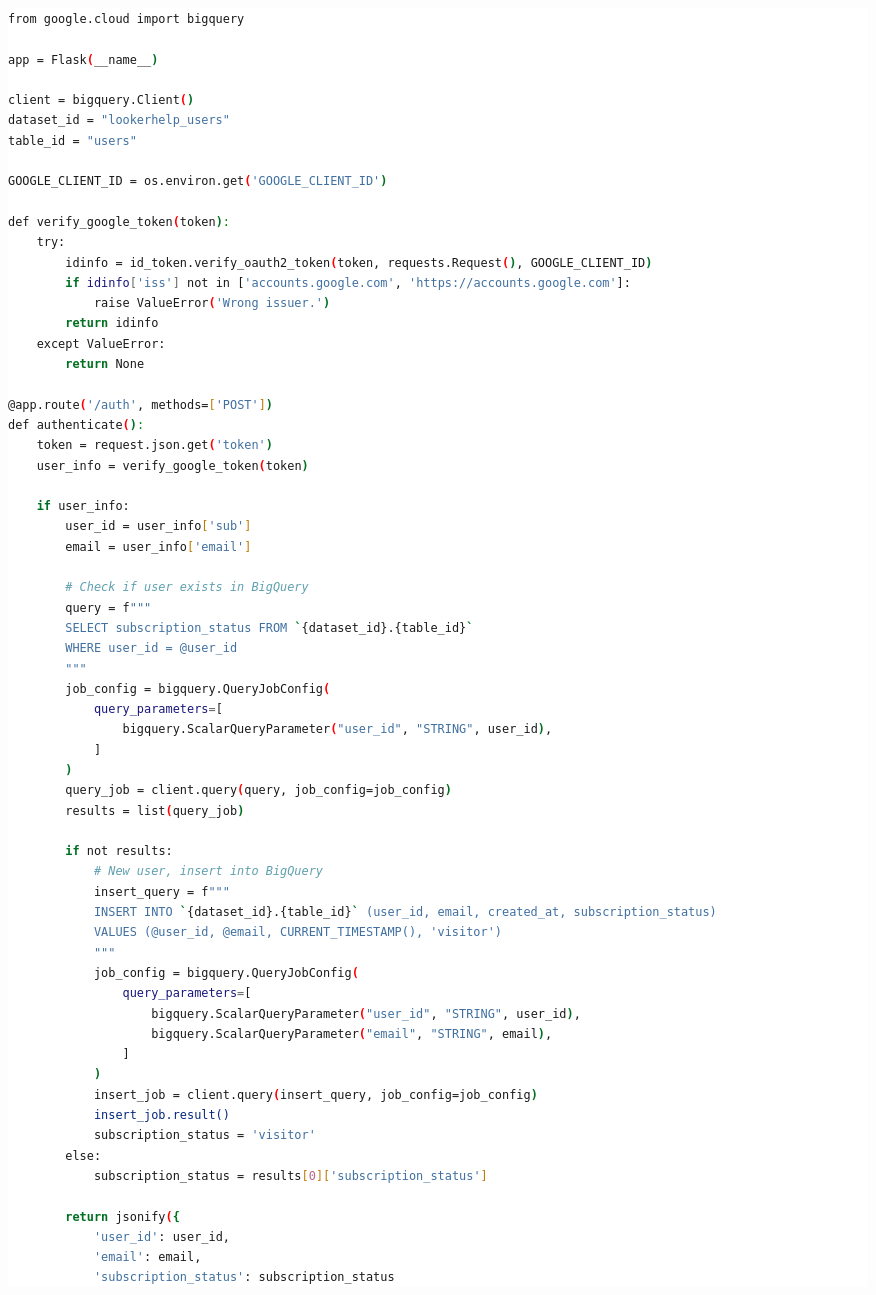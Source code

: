 ```bash
from google.cloud import bigquery

app = Flask(__name__)

client = bigquery.Client()
dataset_id = "lookerhelp_users"
table_id = "users"

GOOGLE_CLIENT_ID = os.environ.get('GOOGLE_CLIENT_ID')

def verify_google_token(token):
    try:
        idinfo = id_token.verify_oauth2_token(token, requests.Request(), GOOGLE_CLIENT_ID)
        if idinfo['iss'] not in ['accounts.google.com', 'https://accounts.google.com']:
            raise ValueError('Wrong issuer.')
        return idinfo
    except ValueError:
        return None

@app.route('/auth', methods=['POST'])
def authenticate():
    token = request.json.get('token')
    user_info = verify_google_token(token)
    
    if user_info:
        user_id = user_info['sub']
        email = user_info['email']
        
        # Check if user exists in BigQuery
        query = f"""
        SELECT subscription_status FROM `{dataset_id}.{table_id}`
        WHERE user_id = @user_id
        """
        job_config = bigquery.QueryJobConfig(
            query_parameters=[
                bigquery.ScalarQueryParameter("user_id", "STRING", user_id),
            ]
        )
        query_job = client.query(query, job_config=job_config)
        results = list(query_job)
        
        if not results:
            # New user, insert into BigQuery
            insert_query = f"""
            INSERT INTO `{dataset_id}.{table_id}` (user_id, email, created_at, subscription_status)
            VALUES (@user_id, @email, CURRENT_TIMESTAMP(), 'visitor')
            """
            job_config = bigquery.QueryJobConfig(
                query_parameters=[
                    bigquery.ScalarQueryParameter("user_id", "STRING", user_id),
                    bigquery.ScalarQueryParameter("email", "STRING", email),
                ]
            )
            insert_job = client.query(insert_query, job_config=job_config)
            insert_job.result()
            subscription_status = 'visitor'
        else:
            subscription_status = results[0]['subscription_status']
        
        return jsonify({
            'user_id': user_id,
            'email': email,
            'subscription_status': subscription_status
```